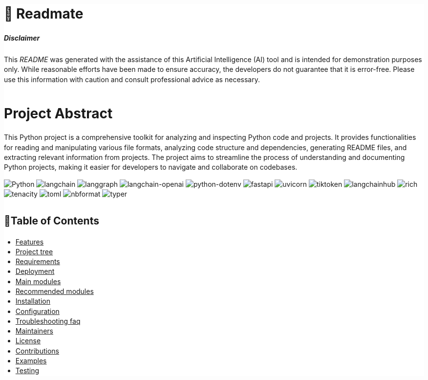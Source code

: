 # :newspaper: Readmate

##### Disclaimer

This *README* was generated with the assistance of this Artificial Intelligence (AI) tool and is intended for demonstration purposes only. While reasonable efforts have been made to ensure accuracy, the developers do not guarantee that it is error-free. Please use this information with caution and consult professional advice as necessary.

# Project Abstract

This Python project is a comprehensive toolkit for analyzing and inspecting Python code and projects. It provides functionalities for reading and manipulating various file formats, analyzing code structure and dependencies, generating README files, and extracting relevant information from projects. The project aims to streamline the process of understanding and documenting Python projects, making it easier for developers to navigate and collaborate on codebases.


 ![Python](https://img.shields.io/badge/Python-3.9%2B-blue.svg)
![langchain](https://img.shields.io/badge/langchain-0.1.11-green.svg)
![langgraph](https://img.shields.io/badge/langgraph-0.0.26-green.svg)
![langchain-openai](https://img.shields.io/badge/langchain--openai-0.0.8-green.svg)
![python-dotenv](https://img.shields.io/badge/python--dotenv-1.0.1-yellow.svg)
![fastapi](https://img.shields.io/badge/fastapi-0.110.0-darkgreen.svg)
![uvicorn](https://img.shields.io/badge/uvicorn-0.28.0-purple.svg)
![tiktoken](https://img.shields.io/badge/tiktoken-0.6.0-pink.svg)
![langchainhub](https://img.shields.io/badge/langchainhub-0.1.15-green.svg)
![rich](https://img.shields.io/badge/rich-13.7.1-yellow.svg)
![tenacity](https://img.shields.io/badge/tenacity-8.2.3-red.svg)
![toml](https://img.shields.io/badge/toml-0.10.2-brown.svg)
![nbformat](https://img.shields.io/badge/nbformat-5.10.3-black.svg)
![typer](https://img.shields.io/badge/typer-0.12.3-black.svg)



## :bookmark_tabs:Table of Contents

- [Features](#features)
- [Project tree](#project-tree)
- [Requirements](#requirements)
- [Deployment](#deployment)
- [Main modules](#main-modules)
- [Recommended modules](#recommended-modules)
- [Installation](#installation)
- [Configuration](#configuration)
- [Troubleshooting faq](#troubleshooting-faq)
- [Maintainers](#maintainers)
- [License](#license)
- [Contributions](#contributions)
- [Examples](#examples)
- [Testing](#testing)
